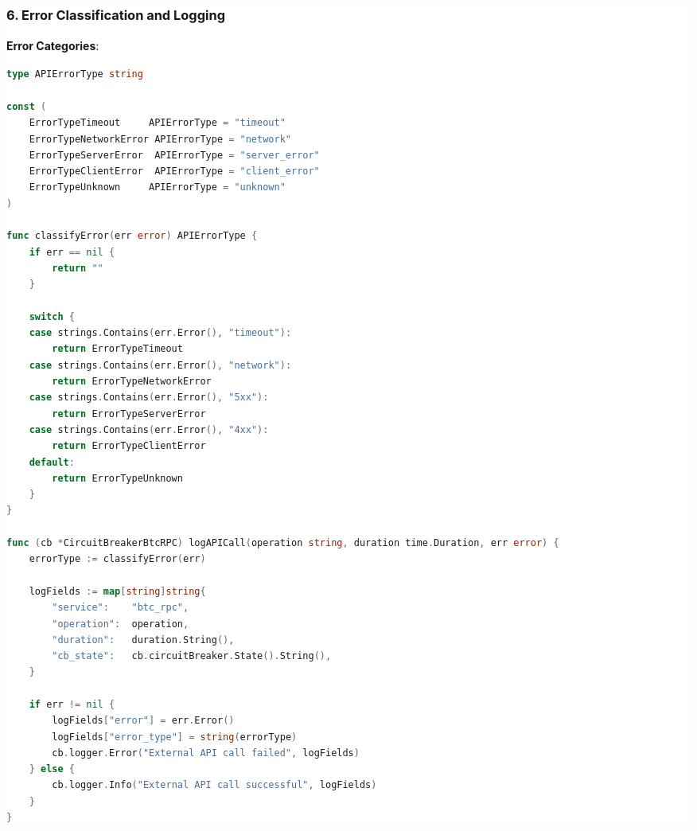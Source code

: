 ### 6. Error Classification and Logging

**Error Categories**:
```go
type APIErrorType string

const (
    ErrorTypeTimeout     APIErrorType = "timeout"
    ErrorTypeNetworkError APIErrorType = "network"
    ErrorTypeServerError  APIErrorType = "server_error"
    ErrorTypeClientError  APIErrorType = "client_error"
    ErrorTypeUnknown     APIErrorType = "unknown"
)

func classifyError(err error) APIErrorType {
    if err == nil {
        return ""
    }
    
    switch {
    case strings.Contains(err.Error(), "timeout"):
        return ErrorTypeTimeout
    case strings.Contains(err.Error(), "network"):
        return ErrorTypeNetworkError
    case strings.Contains(err.Error(), "5xx"):
        return ErrorTypeServerError
    case strings.Contains(err.Error(), "4xx"):
        return ErrorTypeClientError
    default:
        return ErrorTypeUnknown
    }
}

func (cb *CircuitBreakerBtcRPC) logAPICall(operation string, duration time.Duration, err error) {
    errorType := classifyError(err)
    
    logFields := map[string]string{
        "service":    "btc_rpc",
        "operation":  operation,
        "duration":   duration.String(),
        "cb_state":   cb.circuitBreaker.State().String(),
    }
    
    if err != nil {
        logFields["error"] = err.Error()
        logFields["error_type"] = string(errorType)
        cb.logger.Error("External API call failed", logFields)
    } else {
        cb.logger.Info("External API call successful", logFields)
    }
}
```
